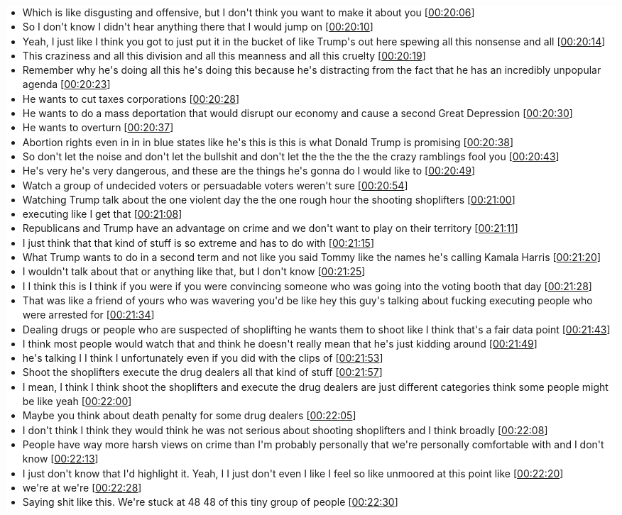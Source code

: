 *  Which is like disgusting and offensive, but I don't think you want to make it about you [[00:20:06](https://www.youtube.com/watch?v=dHxzXKw1hlM&t=1206.24s)]
*  So I don't know I didn't hear anything there that I would jump on [[00:20:10](https://www.youtube.com/watch?v=dHxzXKw1hlM&t=1210.6s)]
*  Yeah, I just like I think you got to just put it in the bucket of like Trump's out here spewing all this nonsense and all [[00:20:14](https://www.youtube.com/watch?v=dHxzXKw1hlM&t=1214.08s)]
*  This craziness and all this division and all this meanness and all this cruelty [[00:20:19](https://www.youtube.com/watch?v=dHxzXKw1hlM&t=1219.08s)]
*  Remember why he's doing all this he's doing this because he's distracting from the fact that he has an incredibly unpopular agenda [[00:20:23](https://www.youtube.com/watch?v=dHxzXKw1hlM&t=1223.1999999999998s)]
*  He wants to cut taxes corporations [[00:20:28](https://www.youtube.com/watch?v=dHxzXKw1hlM&t=1228.3999999999999s)]
*  He wants to do a mass deportation that would disrupt our economy and cause a second Great Depression [[00:20:30](https://www.youtube.com/watch?v=dHxzXKw1hlM&t=1230.6799999999998s)]
*  He wants to overturn [[00:20:37](https://www.youtube.com/watch?v=dHxzXKw1hlM&t=1237.06s)]
*  Abortion rights even in in in blue states like he's this is this is what Donald Trump is promising [[00:20:38](https://www.youtube.com/watch?v=dHxzXKw1hlM&t=1238.9199999999998s)]
*  So don't let the noise and don't let the bullshit and don't let the the the the the crazy ramblings fool you [[00:20:43](https://www.youtube.com/watch?v=dHxzXKw1hlM&t=1243.9199999999998s)]
*  He's very he's very dangerous, and these are the things he's gonna do I would like to [[00:20:49](https://www.youtube.com/watch?v=dHxzXKw1hlM&t=1249.1s)]
*  Watch a group of undecided voters or persuadable voters weren't sure [[00:20:54](https://www.youtube.com/watch?v=dHxzXKw1hlM&t=1254.72s)]
*  Watching Trump talk about the one violent day the the one rough hour the shooting shoplifters [[00:21:00](https://www.youtube.com/watch?v=dHxzXKw1hlM&t=1260.8s)]
*  executing like I get that [[00:21:08](https://www.youtube.com/watch?v=dHxzXKw1hlM&t=1268.42s)]
*  Republicans and Trump have an advantage on crime and we don't want to play on their territory [[00:21:11](https://www.youtube.com/watch?v=dHxzXKw1hlM&t=1271.26s)]
*  I just think that that kind of stuff is so extreme and has to do with [[00:21:15](https://www.youtube.com/watch?v=dHxzXKw1hlM&t=1275.3s)]
*  What Trump wants to do in a second term and not like you said Tommy like the names he's calling Kamala Harris [[00:21:20](https://www.youtube.com/watch?v=dHxzXKw1hlM&t=1280.98s)]
*  I wouldn't talk about that or anything like that, but I don't know [[00:21:25](https://www.youtube.com/watch?v=dHxzXKw1hlM&t=1285.8s)]
*  I I think this is I think if you were if you were convincing someone who was going into the voting booth that day [[00:21:28](https://www.youtube.com/watch?v=dHxzXKw1hlM&t=1288.9s)]
*  That was like a friend of yours who was wavering you'd be like hey this guy's talking about fucking executing people who were arrested for [[00:21:34](https://www.youtube.com/watch?v=dHxzXKw1hlM&t=1294.9399999999998s)]
*  Dealing drugs or people who are suspected of shoplifting he wants them to shoot like I think that's a fair data point [[00:21:43](https://www.youtube.com/watch?v=dHxzXKw1hlM&t=1303.54s)]
*  I think most people would watch that and think he doesn't really mean that he's just kidding around [[00:21:49](https://www.youtube.com/watch?v=dHxzXKw1hlM&t=1309.2199999999998s)]
*  he's talking I I think I unfortunately even if you did with the clips of [[00:21:53](https://www.youtube.com/watch?v=dHxzXKw1hlM&t=1313.02s)]
*  Shoot the shoplifters execute the drug dealers all that kind of stuff [[00:21:57](https://www.youtube.com/watch?v=dHxzXKw1hlM&t=1317.1399999999999s)]
*  I mean, I think I think shoot the shoplifters and execute the drug dealers are just different categories think some people might be like yeah [[00:22:00](https://www.youtube.com/watch?v=dHxzXKw1hlM&t=1320.86s)]
*  Maybe you think about death penalty for some drug dealers [[00:22:05](https://www.youtube.com/watch?v=dHxzXKw1hlM&t=1325.78s)]
*  I don't think I think they would think he was not serious about shooting shoplifters and I think broadly [[00:22:08](https://www.youtube.com/watch?v=dHxzXKw1hlM&t=1328.82s)]
*  People have way more harsh views on crime than I'm probably personally that we're personally comfortable with and I don't know [[00:22:13](https://www.youtube.com/watch?v=dHxzXKw1hlM&t=1333.3799999999999s)]
*  I just don't know that I'd highlight it. Yeah, I I just don't even I like I feel so like unmoored at this point like [[00:22:20](https://www.youtube.com/watch?v=dHxzXKw1hlM&t=1340.78s)]
*  we're at we're [[00:22:28](https://www.youtube.com/watch?v=dHxzXKw1hlM&t=1348.54s)]
*  Saying shit like this. We're stuck at 48 48 of this tiny group of people [[00:22:30](https://www.youtube.com/watch?v=dHxzXKw1hlM&t=1350.54s)]